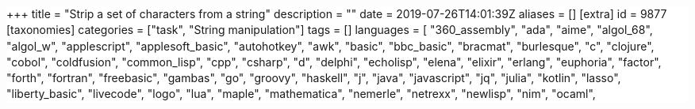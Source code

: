 +++
title = "Strip a set of characters from a string"
description = ""
date = 2019-07-26T14:01:39Z
aliases = []
[extra]
id = 9877
[taxonomies]
categories = ["task", "String manipulation"]
tags = []
languages = [
  "360_assembly",
  "ada",
  "aime",
  "algol_68",
  "algol_w",
  "applescript",
  "applesoft_basic",
  "autohotkey",
  "awk",
  "basic",
  "bbc_basic",
  "bracmat",
  "burlesque",
  "c",
  "clojure",
  "cobol",
  "coldfusion",
  "common_lisp",
  "cpp",
  "csharp",
  "d",
  "delphi",
  "echolisp",
  "elena",
  "elixir",
  "erlang",
  "euphoria",
  "factor",
  "forth",
  "fortran",
  "freebasic",
  "gambas",
  "go",
  "groovy",
  "haskell",
  "j",
  "java",
  "javascript",
  "jq",
  "julia",
  "kotlin",
  "lasso",
  "liberty_basic",
  "livecode",
  "logo",
  "lua",
  "maple",
  "mathematica",
  "nemerle",
  "netrexx",
  "newlisp",
  "nim",
  "ocaml",